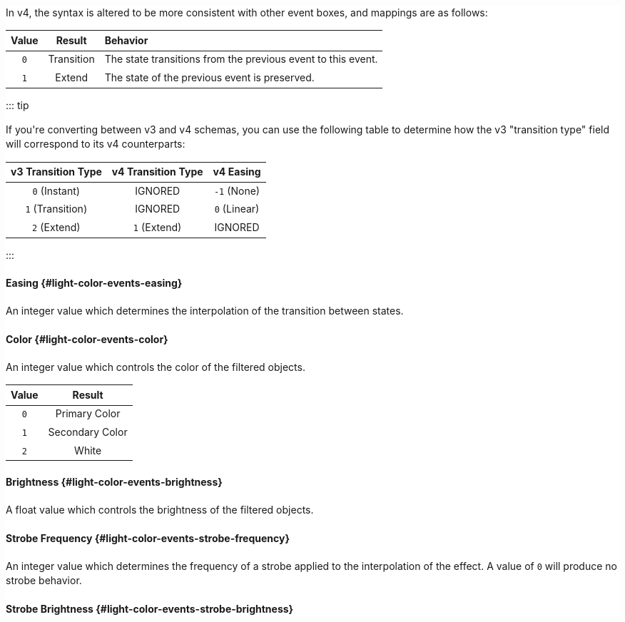 In v4, the syntax is altered to be more consistent with other event boxes, and mappings are as follows:

| Value |   Result   | Behavior                                                     |
| :---: | :--------: | :----------------------------------------------------------- |
|  `0`  | Transition | The state transitions from the previous event to this event. |
|  `1`  |   Extend   | The state of the previous event is preserved.                |

::: tip

If you're converting between v3 and v4 schemas,
you can use the following table to determine how the v3 "transition type" field will correspond to its v4 counterparts:

| v3 Transition Type | v4 Transition Type |  v4 Easing   |
| :----------------: | :----------------: | :----------: |
|   `0` (Instant)    |      IGNORED       | `-1` (None)  |
|  `1` (Transition)  |      IGNORED       | `0` (Linear) |
|    `2` (Extend)    |    `1` (Extend)    |   IGNORED    |

:::

#### Easing {#light-color-events-easing}

An integer value which determines the interpolation of the transition between states.



#### Color {#light-color-events-color}

An integer value which controls the color of the filtered objects.

| Value |     Result      |
| :---: | :-------------: |
|  `0`  |  Primary Color  |
|  `1`  | Secondary Color |
|  `2`  |      White      |

#### Brightness {#light-color-events-brightness}

A float value which controls the brightness of the filtered objects.

#### Strobe Frequency {#light-color-events-strobe-frequency}

An integer value which determines the frequency of a strobe applied to the interpolation of the effect.
A value of `0` will produce no strobe behavior.

#### Strobe Brightness {#light-color-events-strobe-brightness}
